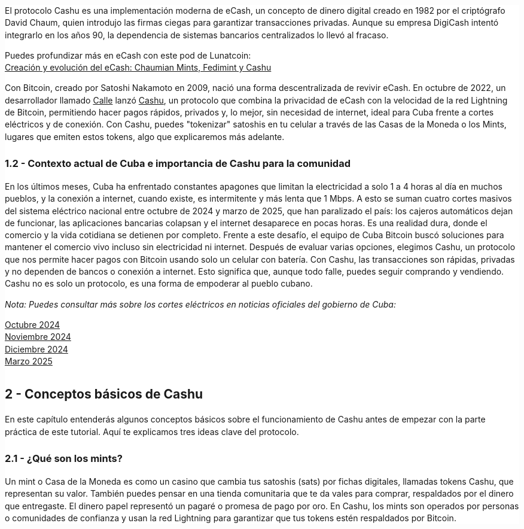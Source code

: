 El protocolo Cashu es una implementación moderna de eCash, un concepto de dinero digital creado en 1982 por el criptógrafo David Chaum, quien introdujo las firmas ciegas para garantizar transacciones privadas. Aunque su empresa DigiCash intentó integrarlo en los años 90, la dependencia de sistemas bancarios centralizados lo llevó al fracaso.

Puedes profundizar más en eCash con este pod de Lunatcoin:  
[Creación y evolución del eCash: Chaumian Mints, Fedimint y Cashu](https://www.youtube.com/watch?v=_XmQSpAhFN4)  

Con Bitcoin, creado por Satoshi Nakamoto en 2009, nació una forma descentralizada de revivir eCash. En octubre de 2022, un desarrollador llamado [Calle](https://x.com/callebtc) lanzó [Cashu](https://github.com/cashubtc), un protocolo que combina la privacidad de eCash con la velocidad de la red Lightning de Bitcoin, permitiendo hacer pagos rápidos, privados y, lo mejor, sin necesidad de internet, ideal para Cuba frente a cortes eléctricos y de conexión. Con Cashu, puedes "tokenizar" satoshis en tu celular a través de las Casas de la Moneda o  los Mints, lugares que emiten estos tokens, algo que explicaremos más adelante.

### 1.2 - Contexto actual de Cuba e importancia de Cashu para la comunidad

En los últimos meses, Cuba ha enfrentado constantes apagones que limitan la electricidad a solo 1 a 4 horas al día en muchos pueblos, y la conexión a internet, cuando existe, es intermitente y más lenta que 1 Mbps. A esto se suman cuatro cortes masivos del sistema eléctrico nacional entre octubre de 2024 y marzo de 2025, que han paralizado el país: los cajeros automáticos dejan de funcionar, las aplicaciones bancarias colapsan y el internet desaparece en pocas horas. Es una realidad dura, donde el comercio y la vida cotidiana se detienen por completo.
Frente a este desafío, el equipo de Cuba Bitcoin buscó soluciones para mantener el comercio vivo incluso sin electricidad ni internet. Después de evaluar varias opciones, elegimos Cashu, un protocolo que nos permite hacer pagos con Bitcoin usando solo un celular con batería. Con Cashu, las transacciones son rápidas, privadas y no dependen de bancos o conexión a internet. Esto significa que, aunque todo falle, puedes seguir comprando y vendiendo. Cashu no es solo un protocolo, es una forma de empoderar al pueblo cubano.

_Nota: Puedes consultar más sobre los cortes eléctricos en noticias oficiales del gobierno de Cuba:_

[Octubre 2024](http://www.cubadebate.cu/noticias/2024/10/18/salida-imprevista-de-la-cta-antonio-guiteras-provoca-desconexion-total-del-sistema-electroenergetico-nacional/)  
[Noviembre 2024](http://www.cubadebate.cu/noticias/2024/11/06/fuertes-vientos-del-huracan-rafael-provocan-la-desconexion-del-sistema-electrico-nacional/)  
[Diciembre 2024](http://www.cubadebate.cu/noticias/2024/12/04/se-produce-nueva-desconexion-del-sistema-electroenergetico-nacional-en-la-madrugada-de-este-miercoles/)  
[Marzo 2025](http://www.cubadebate.cu/noticias/2025/03/14/se-produce-desconexion-del-sistema-electrico-nacional/)  

## 2 - Conceptos básicos de Cashu
En este capítulo entenderás algunos conceptos básicos sobre el funcionamiento de Cashu antes de empezar con la parte práctica de este tutorial. Aquí te explicamos tres ideas clave del protocolo.

### 2.1 - ¿Qué son los mints?
Un mint o Casa de la Moneda es como un casino que cambia tus satoshis (sats) por fichas digitales, llamadas tokens Cashu, que representan su valor. También puedes pensar en una tienda comunitaria que te da vales para comprar, respaldados por el dinero que entregaste. El dinero papel representó un pagaré o promesa de pago por oro.
En Cashu, los mints son operados por personas o comunidades de confianza y usan la red Lightning para garantizar que tus tokens estén respaldados por Bitcoin.
